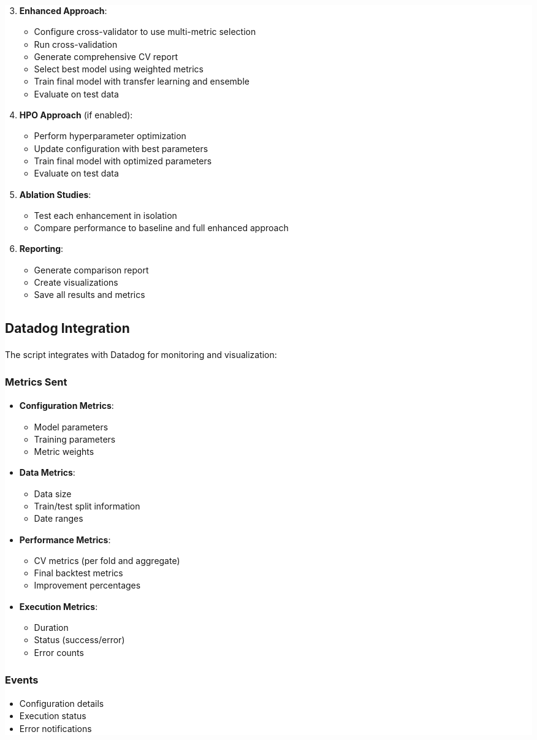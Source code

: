 3. **Enhanced Approach**:
   - Configure cross-validator to use multi-metric selection
   - Run cross-validation
   - Generate comprehensive CV report
   - Select best model using weighted metrics
   - Train final model with transfer learning and ensemble
   - Evaluate on test data

4. **HPO Approach** (if enabled):
   - Perform hyperparameter optimization
   - Update configuration with best parameters
   - Train final model with optimized parameters
   - Evaluate on test data

5. **Ablation Studies**:
   - Test each enhancement in isolation
   - Compare performance to baseline and full enhanced approach

6. **Reporting**:
   - Generate comparison report
   - Create visualizations
   - Save all results and metrics

## Datadog Integration

The script integrates with Datadog for monitoring and visualization:

### Metrics Sent

- **Configuration Metrics**:
  - Model parameters
  - Training parameters
  - Metric weights

- **Data Metrics**:
  - Data size
  - Train/test split information
  - Date ranges

- **Performance Metrics**:
  - CV metrics (per fold and aggregate)
  - Final backtest metrics
  - Improvement percentages

- **Execution Metrics**:
  - Duration
  - Status (success/error)
  - Error counts

### Events

- Configuration details
- Execution status
- Error notifications
